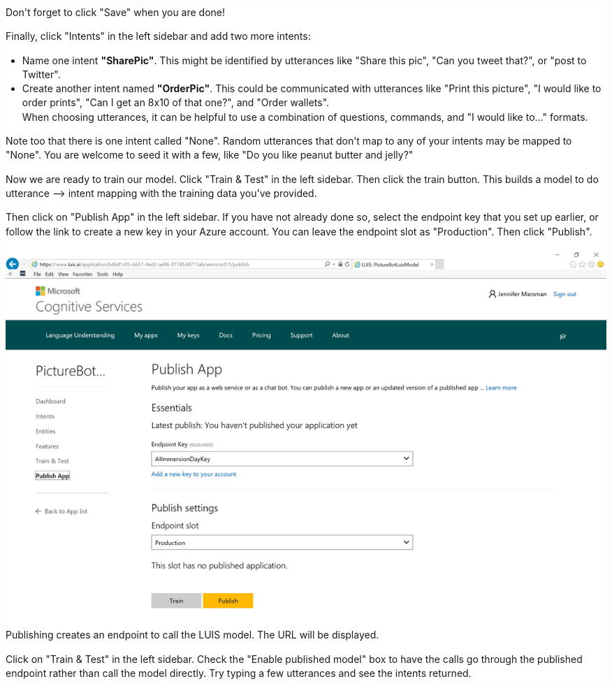 Don't forget to click "Save" when you are done!  

Finally, click "Intents" in the left sidebar and add two more intents:
+ Name one intent **"SharePic"**.  This might be identified by utterances like "Share this pic", "Can you tweet that?", or "post to Twitter".  
+ Create another intent named **"OrderPic"**.  This could be communicated with utterances like "Print this picture", "I would like to order prints", "Can I get an 8x10 of that one?", and "Order wallets".  
When choosing utterances, it can be helpful to use a combination of questions, commands, and "I would like to..." formats.  

Note too that there is one intent called "None".  Random utterances that don't map to any of your intents may be mapped to "None".  You are welcome to seed it with a few, like "Do you like peanut butter and jelly?"

Now we are ready to train our model.  Click "Train & Test" in the left sidebar.  Then click the train button.  This builds a model to do utterance --> intent mapping with the training data you've provided.  

Then click on "Publish App" in the left sidebar.  If you have not already done so, select the endpoint key that you set up earlier, or follow the link to create a new key in your Azure account.  You can leave the endpoint slot as "Production".  Then click "Publish".  

![Publish LUIS App](./assets/PublishLuisApp.jpg) 

Publishing creates an endpoint to call the LUIS model.  The URL will be displayed.  

Click on "Train & Test" in the left sidebar.  Check the "Enable published model" box to have the calls go through the published endpoint rather than call the model directly.  Try typing a few utterances and see the intents returned.  
